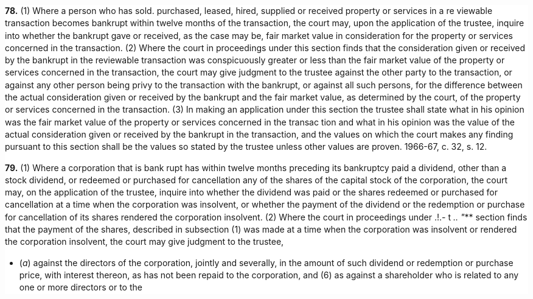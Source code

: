 **78.** (1) Where a person who has sold.
purchased, leased, hired, supplied or received
property or services in a re viewable transaction
becomes bankrupt within twelve months of
the transaction, the court may, upon the
application of the trustee, inquire into whether
the bankrupt gave or received, as the case
may be, fair market value in consideration
for the property or services concerned in the
transaction.
(2) Where the court in proceedings under
this section finds that the consideration given
or received by the bankrupt in the reviewable
transaction was conspicuously greater or less
than the fair market value of the property or
services concerned in the transaction, the
court may give judgment to the trustee
against the other party to the transaction, or
against any other person being privy to the
transaction with the bankrupt, or against all
such persons, for the difference between the
actual consideration given or received by the
bankrupt and the fair market value, as
determined by the court, of the property or
services concerned in the transaction.
(3) In making an application under this
section the trustee shall state what in his
opinion was the fair market value of the
property or services concerned in the transac
tion and what in his opinion was the value of
the actual consideration given or received by
the bankrupt in the transaction, and the
values on which the court makes any finding
pursuant to this section shall be the values so
stated by the trustee unless other values are
proven. 1966-67, c. 32, s. 12.

**79.** (1) Where a corporation that is bank
rupt has within twelve months preceding its
bankruptcy paid a dividend, other than a
stock dividend, or redeemed or purchased for
cancellation any of the shares of the capital
stock of the corporation, the court may, on
the application of the trustee, inquire into
whether the dividend was paid or the shares
redeemed or purchased for cancellation at a
time when the corporation was insolvent, or
whether the payment of the dividend or the
redemption or purchase for cancellation of its
shares rendered the corporation insolvent.
(2) Where the court in proceedings under
.!.- t *.\.
"*** section finds that the payment of the
shares, described in subsection (1) was made
at a time when the corporation was insolvent
or rendered the corporation insolvent, the
court may give judgment to the trustee,
  * (_a_) against the directors of the corporation,
jointly and severally, in the amount of such
dividend or redemption or purchase price,
with interest thereon, as has not been repaid
to the corporation, and
(6) as against a shareholder who is related
to any one or more directors or to the